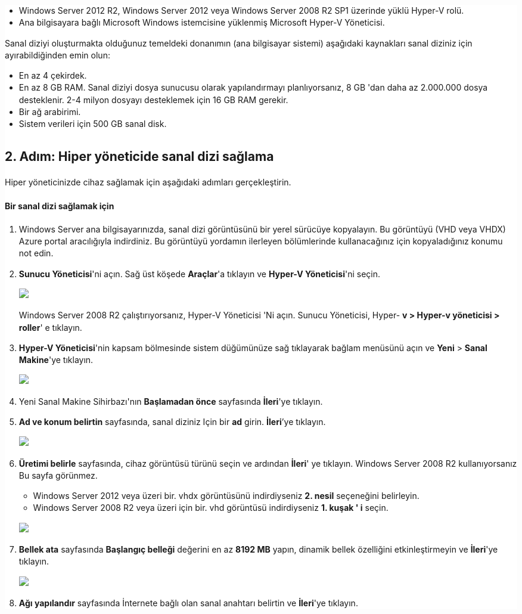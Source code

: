 * Windows Server 2012 R2, Windows Server 2012 veya Windows Server 2008 R2 SP1 üzerinde yüklü Hyper-V rolü.
* Ana bilgisayara bağlı Microsoft Windows istemcisine yüklenmiş Microsoft Hyper-V Yöneticisi.

Sanal diziyi oluşturmakta olduğunuz temeldeki donanımın (ana bilgisayar sistemi) aşağıdaki kaynakları sanal diziniz için ayırabildiğinden emin olun:

* En az 4 çekirdek.
* En az 8 GB RAM. Sanal diziyi dosya sunucusu olarak yapılandırmayı planlıyorsanız, 8 GB 'dan daha az 2.000.000 dosya desteklenir. 2-4 milyon dosyayı desteklemek için 16 GB RAM gerekir.
* Bir ağ arabirimi.
* Sistem verileri için 500 GB sanal disk.

## <a name="step-2-provision-a-virtual-array-in-hypervisor"></a>2\. Adım: Hiper yöneticide sanal dizi sağlama
Hiper yöneticinizde cihaz sağlamak için aşağıdaki adımları gerçekleştirin.

#### <a name="to-provision-a-virtual-array"></a>Bir sanal dizi sağlamak için
1. Windows Server ana bilgisayarınızda, sanal dizi görüntüsünü bir yerel sürücüye kopyalayın. Bu görüntüyü (VHD veya VHDX) Azure portal aracılığıyla indirdiniz. Bu görüntüyü yordamın ilerleyen bölümlerinde kullanacağınız için kopyaladığınız konumu not edin.
2. **Sunucu Yöneticisi**'ni açın. Sağ üst köşede **Araçlar**'a tıklayın ve **Hyper-V Yöneticisi**'ni seçin.

   ![](./media/storsimple-virtual-array-deploy2-provision-hyperv/image1.png)  

   Windows Server 2008 R2 çalıştırıyorsanız, Hyper-V Yöneticisi 'Ni açın. Sunucu Yöneticisi, Hyper- **v > Hyper-v yöneticisi > roller**' e tıklayın.
3. **Hyper-V Yöneticisi**'nin kapsam bölmesinde sistem düğümünüze sağ tıklayarak bağlam menüsünü açın ve **Yeni** > **Sanal Makine**'ye tıklayın.

   ![](./media/storsimple-virtual-array-deploy2-provision-hyperv/image2.png)
4. Yeni Sanal Makine Sihirbazı'nın **Başlamadan önce** sayfasında **İleri**'ye tıklayın.
5. **Ad ve konum belirtin** sayfasında, sanal diziniz Için bir **ad** girin. **İleri**’ye tıklayın.

   ![](./media/storsimple-virtual-array-deploy2-provision-hyperv/image4.png)
6. **Üretimi belirle** sayfasında, cihaz görüntüsü türünü seçin ve ardından **İleri**' ye tıklayın. Windows Server 2008 R2 kullanıyorsanız Bu sayfa görünmez.

   * Windows Server 2012 veya üzeri bir. vhdx görüntüsünü indirdiyseniz **2. nesil** seçeneğini belirleyin.
   * Windows Server 2008 R2 veya üzeri için bir. vhd görüntüsü indirdiyseniz **1. kuşak ' i** seçin.

   ![](./media/storsimple-virtual-array-deploy2-provision-hyperv/image5.png)
7. **Bellek ata** sayfasında **Başlangıç belleği** değerini en az **8192 MB** yapın, dinamik bellek özelliğini etkinleştirmeyin ve **İleri**'ye tıklayın.

   ![](./media/storsimple-virtual-array-deploy2-provision-hyperv/image6.png)  
8. **Ağı yapılandır** sayfasında İnternete bağlı olan sanal anahtarı belirtin ve **İleri**'ye tıklayın.
